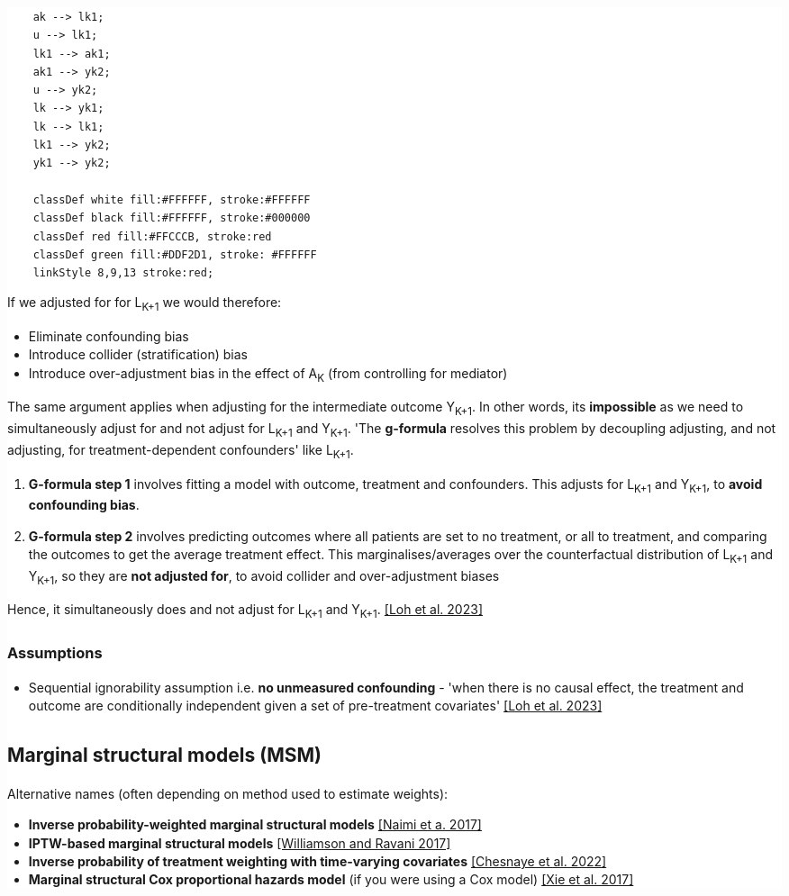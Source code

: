 ````{mermaid}
    ak --> lk1;
    u --> lk1;
    lk1 --> ak1;
    ak1 --> yk2;
    u --> yk2;
    lk --> yk1;
    lk --> lk1;
    lk1 --> yk2;
    yk1 --> yk2;

    classDef white fill:#FFFFFF, stroke:#FFFFFF
    classDef black fill:#FFFFFF, stroke:#000000
    classDef red fill:#FFCCCB, stroke:red
    classDef green fill:#DDF2D1, stroke: #FFFFFF
    linkStyle 8,9,13 stroke:red;
````

If we adjusted for for L<sub>K+1</sub> we would therefore:
* Eliminate confounding bias
* Introduce collider (stratification) bias
* Introduce over-adjustment bias in the effect of A<sub>K</sub> (from controlling for mediator)

The same argument applies when adjusting for the intermediate outcome Y<sub>K+1</sub>. In other words, its **impossible** as we need to simultaneously adjust for and not adjust for L<sub>K+1</sub> and Y<sub>K+1</sub>. 
'The **g-formula** resolves this problem by decoupling adjusting, and not adjusting, for treatment-dependent confounders' like L<sub>K+1</sub>.

1. **G-formula step 1** involves fitting a model with outcome, treatment and confounders. This adjusts for L<sub>K+1</sub> and Y<sub>K+1</sub>, to **avoid confounding bias**.

2. **G-formula step 2** involves predicting outcomes where all patients are set to no treatment, or all to treatment, and comparing the outcomes to get the average treatment effect. This marginalises/averages over the counterfactual distribution of L<sub>K+1</sub> and Y<sub>K+1</sub>, so they are **not adjusted for**, to avoid collider and over-adjustment biases

Hence, it simultaneously does and not adjust for L<sub>K+1</sub> and Y<sub>K+1</sub>. [[Loh et al. 2023]](https://doi.org/10.31234/osf.io/m37uc)

### Assumptions

* Sequential ignorability assumption i.e. **no unmeasured confounding** - 'when there is no causal effect, the treatment and outcome are conditionally independent given a set of pre-treatment covariates' [[Loh et al. 2023]](https://doi.org/10.31234/osf.io/m37uc)

## Marginal structural models (MSM)

Alternative names (often depending on method used to estimate weights):
* **Inverse probability-weighted marginal structural models** [[Naimi et a. 2017]](https://doi.org/10.1093%2Fije%2Fdyw323)
* **IPTW-based marginal structural models** [[Williamson and Ravani 2017]](https://doi.org/10.1093/ndt/gfw341)
* **Inverse probability of treatment weighting with time-varying covariates** [[Chesnaye et al. 2022]](https://doi.org/10.1093%2Fckj%2Fsfab158)
* **Marginal structural Cox proportional hazards model** (if you were using a Cox model) [[Xie et al. 2017]](https://doi.org/10.2215/CJN.00650117)
